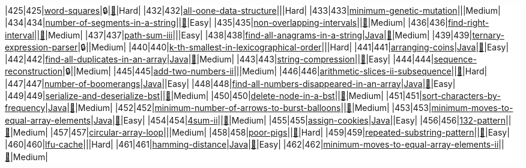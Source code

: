 |425|425|[word-squares](https://leetcode.com/problems/word-squares)|:lock:|[:memo:](https://leetcode.com/articles/word-squares/)|Hard|
|432|432|[all-oone-data-structure](https://leetcode.com/problems/all-oone-data-structure)|||Hard|
|433|433|[minimum-genetic-mutation](https://leetcode.com/problems/minimum-genetic-mutation)|||Medium|
|434|434|[number-of-segments-in-a-string](https://leetcode.com/problems/number-of-segments-in-a-string)||[:memo:](https://leetcode.com/articles/number-of-segments-in-a-string/)|Easy|
|435|435|[non-overlapping-intervals](https://leetcode.com/problems/non-overlapping-intervals)||[:memo:](https://leetcode.com/articles/non-overlapping-intervals/)|Medium|
|436|436|[find-right-interval](https://leetcode.com/problems/find-right-interval)||[:memo:](https://leetcode.com/articles/find-right-interval/)|Medium|
|437|437|[path-sum-iii](https://leetcode.com/problems/path-sum-iii)|||Easy|
|438|438|[find-all-anagrams-in-a-string](https://leetcode.com/problems/find-all-anagrams-in-a-string)|[Java](https://github.com/LukeLinXu/leetcode/blob/dev_luke/solutions/0438-0438(find-all-anagrams-in-a-string)/find-all-anagrams-in-a-string.java)|[:memo:](https://leetcode.com/articles/find-all-anagrams-in-a-string/)|Medium|
|439|439|[ternary-expression-parser](https://leetcode.com/problems/ternary-expression-parser)|:lock:||Medium|
|440|440|[k-th-smallest-in-lexicographical-order](https://leetcode.com/problems/k-th-smallest-in-lexicographical-order)|||Hard|
|441|441|[arranging-coins](https://leetcode.com/problems/arranging-coins)|[Java](https://github.com/LukeLinXu/leetcode/blob/dev_luke/solutions/0441-0441(arranging-coins)/arranging-coins.java)|[:memo:](https://leetcode.com/articles/arranging-coins/)|Easy|
|442|442|[find-all-duplicates-in-an-array](https://leetcode.com/problems/find-all-duplicates-in-an-array)|[Java](https://github.com/LukeLinXu/leetcode/blob/dev_luke/solutions/0442-0442(find-all-duplicates-in-an-array)/find-all-duplicates-in-an-array.java)|[:memo:](https://leetcode.com/articles/find-all-duplicates-in-an-array/)|Medium|
|443|443|[string-compression](https://leetcode.com/problems/string-compression)||[:memo:](https://leetcode.com/articles/string-compression/)|Easy|
|444|444|[sequence-reconstruction](https://leetcode.com/problems/sequence-reconstruction)|:lock:||Medium|
|445|445|[add-two-numbers-ii](https://leetcode.com/problems/add-two-numbers-ii)|||Medium|
|446|446|[arithmetic-slices-ii-subsequence](https://leetcode.com/problems/arithmetic-slices-ii-subsequence)||[:memo:](https://leetcode.com/articles/arithmetic-slices-ii-subsequence/)|Hard|
|447|447|[number-of-boomerangs](https://leetcode.com/problems/number-of-boomerangs)|[Java](https://github.com/LukeLinXu/leetcode/blob/dev_luke/solutions/0447-0447(number-of-boomerangs)/number-of-boomerangs.java)||Easy|
|448|448|[find-all-numbers-disappeared-in-an-array](https://leetcode.com/problems/find-all-numbers-disappeared-in-an-array)|[Java](https://github.com/LukeLinXu/leetcode/blob/dev_luke/solutions/0448-0448(find-all-numbers-disappeared-in-an-array)/find-all-numbers-disappeared-in-an-array.java)|[:memo:](https://leetcode.com/articles/find-all-numbers-disappeared-in-an-array/)|Easy|
|449|449|[serialize-and-deserialize-bst](https://leetcode.com/problems/serialize-and-deserialize-bst)||[:memo:](https://leetcode.com/articles/serialize-and-deserialize-bst/)|Medium|
|450|450|[delete-node-in-a-bst](https://leetcode.com/problems/delete-node-in-a-bst)||[:memo:](https://leetcode.com/articles/delete-node-in-a-bst/)|Medium|
|451|451|[sort-characters-by-frequency](https://leetcode.com/problems/sort-characters-by-frequency)|[Java](https://github.com/LukeLinXu/leetcode/blob/dev_luke/solutions/0451-0451(sort-characters-by-frequency)/sort-characters-by-frequency.java)|[:memo:](https://leetcode.com/articles/sort-characters-by-frequency/)|Medium|
|452|452|[minimum-number-of-arrows-to-burst-balloons](https://leetcode.com/problems/minimum-number-of-arrows-to-burst-balloons)||[:memo:](https://leetcode.com/articles/minimum-number-of-arrows-to-burst-balloons/)|Medium|
|453|453|[minimum-moves-to-equal-array-elements](https://leetcode.com/problems/minimum-moves-to-equal-array-elements)|[Java](https://github.com/LukeLinXu/leetcode/blob/dev_luke/solutions/0453-0453(minimum-moves-to-equal-array-elements)/minimum-moves-to-equal-array-elements.java)|[:memo:](https://leetcode.com/articles/minimum-moves-to-equal-array-elements/)|Easy|
|454|454|[4sum-ii](https://leetcode.com/problems/4sum-ii)||[:memo:](https://leetcode.com/articles/4sum-ii/)|Medium|
|455|455|[assign-cookies](https://leetcode.com/problems/assign-cookies)|[Java](https://github.com/LukeLinXu/leetcode/blob/dev_luke/solutions/0455-0455(assign-cookies)/assign-cookies.java)||Easy|
|456|456|[132-pattern](https://leetcode.com/problems/132-pattern)||[:memo:](https://leetcode.com/articles/132-pattern/)|Medium|
|457|457|[circular-array-loop](https://leetcode.com/problems/circular-array-loop)|||Medium|
|458|458|[poor-pigs](https://leetcode.com/problems/poor-pigs)||[:memo:](https://leetcode.com/articles/poor-pigs/)|Hard|
|459|459|[repeated-substring-pattern](https://leetcode.com/problems/repeated-substring-pattern)||[:memo:](https://leetcode.com/articles/repeated-substring-pattern/)|Easy|
|460|460|[lfu-cache](https://leetcode.com/problems/lfu-cache)|||Hard|
|461|461|[hamming-distance](https://leetcode.com/problems/hamming-distance)|[Java](https://github.com/LukeLinXu/leetcode/blob/dev_luke/solutions/0461-0461(hamming-distance)/hamming-distance.java)|[:memo:](https://leetcode.com/articles/hamming-distance/)|Easy|
|462|462|[minimum-moves-to-equal-array-elements-ii](https://leetcode.com/problems/minimum-moves-to-equal-array-elements-ii)||[:memo:](https://leetcode.com/articles/minimum-moves-to-equal-array-elements-ii/)|Medium|
